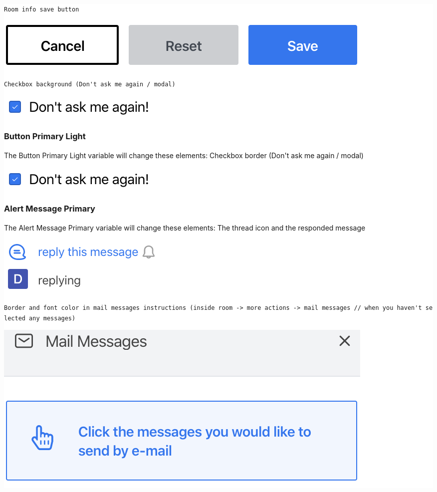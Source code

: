 ```text
Room info save button
```

![Reply in Thread and Reactions buttons](../../../.gitbook/assets/cancel-reset-save-buttons.png)

```text
Checkbox background (Don't ask me again / modal)
```

![Don&apos;t ask me again checkbox](../../../.gitbook/assets/checked-dont-ask-me-again%20%281%29.png)

### Button Primary Light

The Button Primary Light variable will change these elements: Checkbox border \(Don't ask me again / modal\)

![Don&apos;t ask me again checkbox](../../../.gitbook/assets/checked-dont-ask-me-again.png)

### Alert Message Primary

The Alert Message Primary variable will change these elements: The thread icon and the responded message

![Replying in thread](../../../.gitbook/assets/replying-in-thread.png)

```text
Border and font color in mail messages instructions (inside room -> more actions -> mail messages // when you haven't selected any messages)
```

![Send messages by email alert](../../../.gitbook/assets/mail-messages-blue-div.png)
